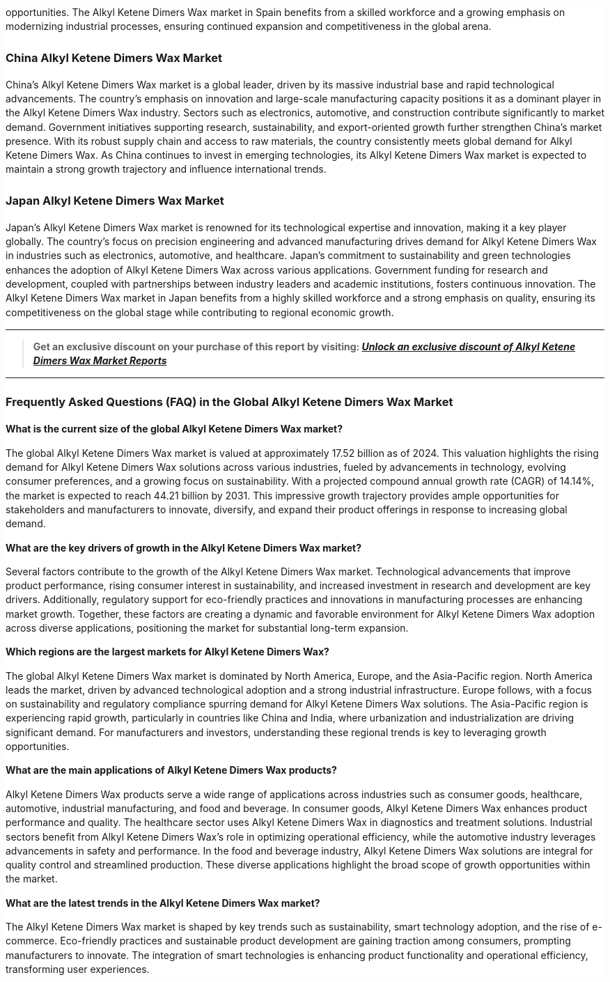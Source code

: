 opportunities. The Alkyl Ketene Dimers Wax market in Spain benefits from a skilled workforce and a growing emphasis on modernizing industrial processes, ensuring continued expansion and competitiveness in the global arena.</p><h3>China Alkyl Ketene Dimers Wax Market</h3><p>China&rsquo;s Alkyl Ketene Dimers Wax market is a global leader, driven by its massive industrial base and rapid technological advancements. The country&rsquo;s emphasis on innovation and large-scale manufacturing capacity positions it as a dominant player in the Alkyl Ketene Dimers Wax industry. Sectors such as electronics, automotive, and construction contribute significantly to market demand. Government initiatives supporting research, sustainability, and export-oriented growth further strengthen China&rsquo;s market presence. With its robust supply chain and access to raw materials, the country consistently meets global demand for Alkyl Ketene Dimers Wax. As China continues to invest in emerging technologies, its Alkyl Ketene Dimers Wax market is expected to maintain a strong growth trajectory and influence international trends.</p><h3>Japan Alkyl Ketene Dimers Wax Market</h3><p>Japan&rsquo;s Alkyl Ketene Dimers Wax market is renowned for its technological expertise and innovation, making it a key player globally. The country&rsquo;s focus on precision engineering and advanced manufacturing drives demand for Alkyl Ketene Dimers Wax in industries such as electronics, automotive, and healthcare. Japan&rsquo;s commitment to sustainability and green technologies enhances the adoption of Alkyl Ketene Dimers Wax across various applications. Government funding for research and development, coupled with partnerships between industry leaders and academic institutions, fosters continuous innovation. The Alkyl Ketene Dimers Wax market in Japan benefits from a highly skilled workforce and a strong emphasis on quality, ensuring its competitiveness on the global stage while contributing to regional economic growth.</p><hr /><blockquote><p><strong>Get an exclusive discount on your purchase of this report by visiting: <em><a href="://marketresearchpulse.com/ask-for-discount/103531?utm_source=Github&amp;utm_medium=052">Unlock an exclusive discount of Alkyl Ketene Dimers Wax Market Reports</a></em>&nbsp;</strong></p></blockquote><hr /><h3>Frequently Asked Questions (FAQ) in the Global Alkyl Ketene Dimers Wax Market</h3><p><strong>What is the current size of the global Alkyl Ketene Dimers Wax market?</strong></p><p>The global Alkyl Ketene Dimers Wax market is valued at approximately 17.52 billion as of 2024. This valuation highlights the rising demand for Alkyl Ketene Dimers Wax solutions across various industries, fueled by advancements in technology, evolving consumer preferences, and a growing focus on sustainability. With a projected compound annual growth rate (CAGR) of 14.14%, the market is expected to reach 44.21 billion by 2031. This impressive growth trajectory provides ample opportunities for stakeholders and manufacturers to innovate, diversify, and expand their product offerings in response to increasing global demand.</p><p><strong>What are the key drivers of growth in the Alkyl Ketene Dimers Wax market?</strong></p><p>Several factors contribute to the growth of the Alkyl Ketene Dimers Wax market. Technological advancements that improve product performance, rising consumer interest in sustainability, and increased investment in research and development are key drivers. Additionally, regulatory support for eco-friendly practices and innovations in manufacturing processes are enhancing market growth. Together, these factors are creating a dynamic and favorable environment for Alkyl Ketene Dimers Wax adoption across diverse applications, positioning the market for substantial long-term expansion.</p><p><strong>Which regions are the largest markets for Alkyl Ketene Dimers Wax?</strong></p><p>The global Alkyl Ketene Dimers Wax market is dominated by North America, Europe, and the Asia-Pacific region. North America leads the market, driven by advanced technological adoption and a strong industrial infrastructure. Europe follows, with a focus on sustainability and regulatory compliance spurring demand for Alkyl Ketene Dimers Wax solutions. The Asia-Pacific region is experiencing rapid growth, particularly in countries like China and India, where urbanization and industrialization are driving significant demand. For manufacturers and investors, understanding these regional trends is key to leveraging growth opportunities.</p><p><strong>What are the main applications of Alkyl Ketene Dimers Wax products?</strong></p><p>Alkyl Ketene Dimers Wax products serve a wide range of applications across industries such as consumer goods, healthcare, automotive, industrial manufacturing, and food and beverage. In consumer goods, Alkyl Ketene Dimers Wax enhances product performance and quality. The healthcare sector uses Alkyl Ketene Dimers Wax in diagnostics and treatment solutions. Industrial sectors benefit from Alkyl Ketene Dimers Wax&rsquo;s role in optimizing operational efficiency, while the automotive industry leverages advancements in safety and performance. In the food and beverage industry, Alkyl Ketene Dimers Wax solutions are integral for quality control and streamlined production. These diverse applications highlight the broad scope of growth opportunities within the market.</p><p><strong>What are the latest trends in the Alkyl Ketene Dimers Wax market?</strong></p><p>The Alkyl Ketene Dimers Wax market is shaped by key trends such as sustainability, smart technology adoption, and the rise of e-commerce. Eco-friendly practices and sustainable product development are gaining traction among consumers, prompting manufacturers to innovate. The integration of smart technologies is enhancing product functionality and operational efficiency, transforming user experiences.